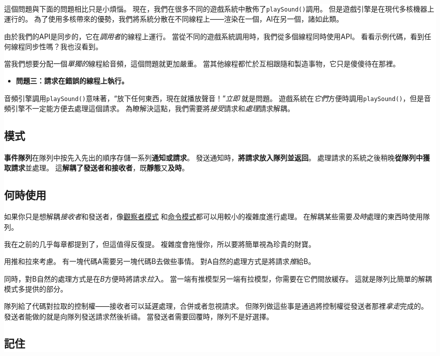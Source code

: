 這個問題與下面的問題相比只是小煩惱。
現在，我們在很多不同的遊戲系統中散佈了`playSound()`調用。
但是遊戲引擎是在現代多核機器上運行的。
為了使用多核帶來的優勢，我們將系統分散在不同線程上——渲染在一個，AI在另一個，諸如此類。

由於我們的API是同步的，它在*調用者*的線程上運行。
當從不同的遊戲系統調用時，我們從多個線程同時使用API。
看看示例代碼，看到任何線程同步性嗎？我也沒看到。

當我們想要分配一個*單獨的*線程給音頻，這個問題就更加嚴重。
當其他線程都忙於互相跟隨和製造事物，它只是傻傻待在那裡。

* **問題三：請求在錯誤的線程上執行。**

音頻引擎調用`playSound()`意味著，“放下任何東西，現在就播放聲音！”*立即* 就是問題。
遊戲系統在*它們*方便時調用`playSound()`，但是音頻引擎不一定能方便去處理這個請求。
為瞭解決這點，我們需要將*接受*請求和*處理*請求解耦。

## 模式

**事件隊列**在隊列中按先入先出的順序存儲一系列**通知或請求**。
發送通知時，**將請求放入隊列並返回**。
處理請求的系統之後稍晚**從隊列中獲取請求**並處理。
這**解耦了發送者和接收者**，既**靜態**又**及時**。

## 何時使用

<span name="simple"></span>

如果你只是想解耦*接收者*和發送者，像<a href="observer.html">觀察者模式</a>
和<a href="command.html">命令模式</a>都可以用較小的複雜度進行處理。
在解耦某些需要*及時*處理的東西時使用隊列。

<aside name="simple">

我在之前的几乎每章都提到了，但這值得反復提。
複雜度會拖慢你，所以要將簡單視為珍貴的財寶。

</aside>

用推和拉來考慮。
有一塊代碼A需要另一塊代碼B去做些事情。
對A自然的處理方式是將請求*推*給B。

同時，對B自然的處理方式是在*B*方便時將請求*拉*入。
當一端有推模型另一端有拉模型，你需要在它們間放緩存。
這就是隊列比簡單的解耦模式多提供的部分。

隊列給了代碼對拉取的控制權——接收者可以延遲處理，合併或者忽視請求。
但隊列做這些事是通過將控制權從發送者那裡*拿走*完成的。
發送者能做的就是向隊列發送請求然後祈禱。
當發送者需要回覆時，隊列不是好選擇。

## 記住

